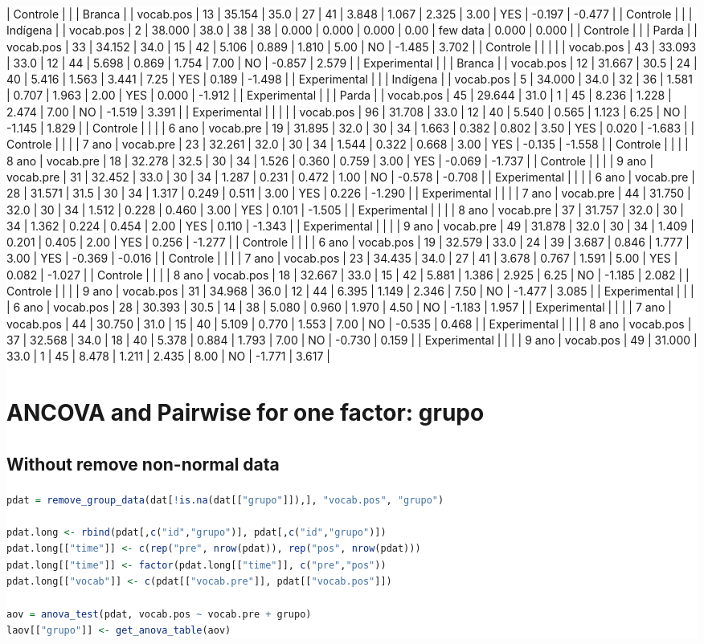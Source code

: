 | Controle     |      |        | Branca   |       | vocab.pos |  13 | 35.154 |   35.0 |  27 |  41 | 3.848 | 1.067 | 2.325 | 3.00 | YES      |   -0.197 |   -0.477 |
| Controle     |      |        | Indígena |       | vocab.pos |   2 | 38.000 |   38.0 |  38 |  38 | 0.000 | 0.000 | 0.000 | 0.00 | few data |    0.000 |    0.000 |
| Controle     |      |        | Parda    |       | vocab.pos |  33 | 34.152 |   34.0 |  15 |  42 | 5.106 | 0.889 | 1.810 | 5.00 | NO       |   -1.485 |    3.702 |
| Controle     |      |        |          |       | vocab.pos |  43 | 33.093 |   33.0 |  12 |  44 | 5.698 | 0.869 | 1.754 | 7.00 | NO       |   -0.857 |    2.579 |
| Experimental |      |        | Branca   |       | vocab.pos |  12 | 31.667 |   30.5 |  24 |  40 | 5.416 | 1.563 | 3.441 | 7.25 | YES      |    0.189 |   -1.498 |
| Experimental |      |        | Indígena |       | vocab.pos |   5 | 34.000 |   34.0 |  32 |  36 | 1.581 | 0.707 | 1.963 | 2.00 | YES      |    0.000 |   -1.912 |
| Experimental |      |        | Parda    |       | vocab.pos |  45 | 29.644 |   31.0 |   1 |  45 | 8.236 | 1.228 | 2.474 | 7.00 | NO       |   -1.519 |    3.391 |
| Experimental |      |        |          |       | vocab.pos |  96 | 31.708 |   33.0 |  12 |  40 | 5.540 | 0.565 | 1.123 | 6.25 | NO       |   -1.145 |    1.829 |
| Controle     |      |        |          | 6 ano | vocab.pre |  19 | 31.895 |   32.0 |  30 |  34 | 1.663 | 0.382 | 0.802 | 3.50 | YES      |    0.020 |   -1.683 |
| Controle     |      |        |          | 7 ano | vocab.pre |  23 | 32.261 |   32.0 |  30 |  34 | 1.544 | 0.322 | 0.668 | 3.00 | YES      |   -0.135 |   -1.558 |
| Controle     |      |        |          | 8 ano | vocab.pre |  18 | 32.278 |   32.5 |  30 |  34 | 1.526 | 0.360 | 0.759 | 3.00 | YES      |   -0.069 |   -1.737 |
| Controle     |      |        |          | 9 ano | vocab.pre |  31 | 32.452 |   33.0 |  30 |  34 | 1.287 | 0.231 | 0.472 | 1.00 | NO       |   -0.578 |   -0.708 |
| Experimental |      |        |          | 6 ano | vocab.pre |  28 | 31.571 |   31.5 |  30 |  34 | 1.317 | 0.249 | 0.511 | 3.00 | YES      |    0.226 |   -1.290 |
| Experimental |      |        |          | 7 ano | vocab.pre |  44 | 31.750 |   32.0 |  30 |  34 | 1.512 | 0.228 | 0.460 | 3.00 | YES      |    0.101 |   -1.505 |
| Experimental |      |        |          | 8 ano | vocab.pre |  37 | 31.757 |   32.0 |  30 |  34 | 1.362 | 0.224 | 0.454 | 2.00 | YES      |    0.110 |   -1.343 |
| Experimental |      |        |          | 9 ano | vocab.pre |  49 | 31.878 |   32.0 |  30 |  34 | 1.409 | 0.201 | 0.405 | 2.00 | YES      |    0.256 |   -1.277 |
| Controle     |      |        |          | 6 ano | vocab.pos |  19 | 32.579 |   33.0 |  24 |  39 | 3.687 | 0.846 | 1.777 | 3.00 | YES      |   -0.369 |   -0.016 |
| Controle     |      |        |          | 7 ano | vocab.pos |  23 | 34.435 |   34.0 |  27 |  41 | 3.678 | 0.767 | 1.591 | 5.00 | YES      |    0.082 |   -1.027 |
| Controle     |      |        |          | 8 ano | vocab.pos |  18 | 32.667 |   33.0 |  15 |  42 | 5.881 | 1.386 | 2.925 | 6.25 | NO       |   -1.185 |    2.082 |
| Controle     |      |        |          | 9 ano | vocab.pos |  31 | 34.968 |   36.0 |  12 |  44 | 6.395 | 1.149 | 2.346 | 7.50 | NO       |   -1.477 |    3.085 |
| Experimental |      |        |          | 6 ano | vocab.pos |  28 | 30.393 |   30.5 |  14 |  38 | 5.080 | 0.960 | 1.970 | 4.50 | NO       |   -1.183 |    1.957 |
| Experimental |      |        |          | 7 ano | vocab.pos |  44 | 30.750 |   31.0 |  15 |  40 | 5.109 | 0.770 | 1.553 | 7.00 | NO       |   -0.535 |    0.468 |
| Experimental |      |        |          | 8 ano | vocab.pos |  37 | 32.568 |   34.0 |  18 |  40 | 5.378 | 0.884 | 1.793 | 7.00 | NO       |   -0.730 |    0.159 |
| Experimental |      |        |          | 9 ano | vocab.pos |  49 | 31.000 |   33.0 |   1 |  45 | 8.478 | 1.211 | 2.435 | 8.00 | NO       |   -1.771 |    3.617 |

# ANCOVA and Pairwise for one factor: **grupo**

## Without remove non-normal data

``` r
pdat = remove_group_data(dat[!is.na(dat[["grupo"]]),], "vocab.pos", "grupo")

pdat.long <- rbind(pdat[,c("id","grupo")], pdat[,c("id","grupo")])
pdat.long[["time"]] <- c(rep("pre", nrow(pdat)), rep("pos", nrow(pdat)))
pdat.long[["time"]] <- factor(pdat.long[["time"]], c("pre","pos"))
pdat.long[["vocab"]] <- c(pdat[["vocab.pre"]], pdat[["vocab.pos"]])

aov = anova_test(pdat, vocab.pos ~ vocab.pre + grupo)
laov[["grupo"]] <- get_anova_table(aov)
```
